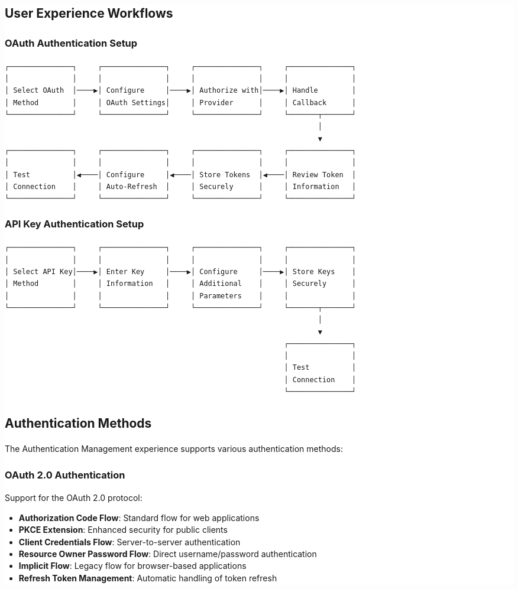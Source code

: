 ## User Experience Workflows

### OAuth Authentication Setup

```
┌───────────────┐     ┌───────────────┐     ┌───────────────┐     ┌───────────────┐
│               │     │               │     │               │     │               │
│ Select OAuth  │────▶│ Configure     │────▶│ Authorize with│────▶│ Handle        │
│ Method        │     │ OAuth Settings│     │ Provider      │     │ Callback      │
└───────────────┘     └───────────────┘     └───────────────┘     └───────┬───────┘
                                                                          │
                                                                          ▼
┌───────────────┐     ┌───────────────┐     ┌───────────────┐     ┌───────────────┐
│               │     │               │     │               │     │               │
│ Test          │◀────│ Configure     │◀────│ Store Tokens  │◀────│ Review Token  │
│ Connection    │     │ Auto-Refresh  │     │ Securely      │     │ Information   │
└───────────────┘     └───────────────┘     └───────────────┘     └───────────────┘
```

### API Key Authentication Setup

```
┌───────────────┐     ┌───────────────┐     ┌───────────────┐     ┌───────────────┐
│               │     │               │     │               │     │               │
│ Select API Key│────▶│ Enter Key     │────▶│ Configure     │────▶│ Store Keys    │
│ Method        │     │ Information   │     │ Additional    │     │ Securely      │
│               │     │               │     │ Parameters    │     │               │
└───────────────┘     └───────────────┘     └───────────────┘     └───────┬───────┘
                                                                          │
                                                                          ▼
                                                                  ┌───────────────┐
                                                                  │               │
                                                                  │ Test          │
                                                                  │ Connection    │
                                                                  └───────────────┘
```

## Authentication Methods

The Authentication Management experience supports various authentication methods:

### OAuth 2.0 Authentication

Support for the OAuth 2.0 protocol:

* **Authorization Code Flow**: Standard flow for web applications
* **PKCE Extension**: Enhanced security for public clients
* **Client Credentials Flow**: Server-to-server authentication
* **Resource Owner Password Flow**: Direct username/password authentication
* **Implicit Flow**: Legacy flow for browser-based applications
* **Refresh Token Management**: Automatic handling of token refresh

